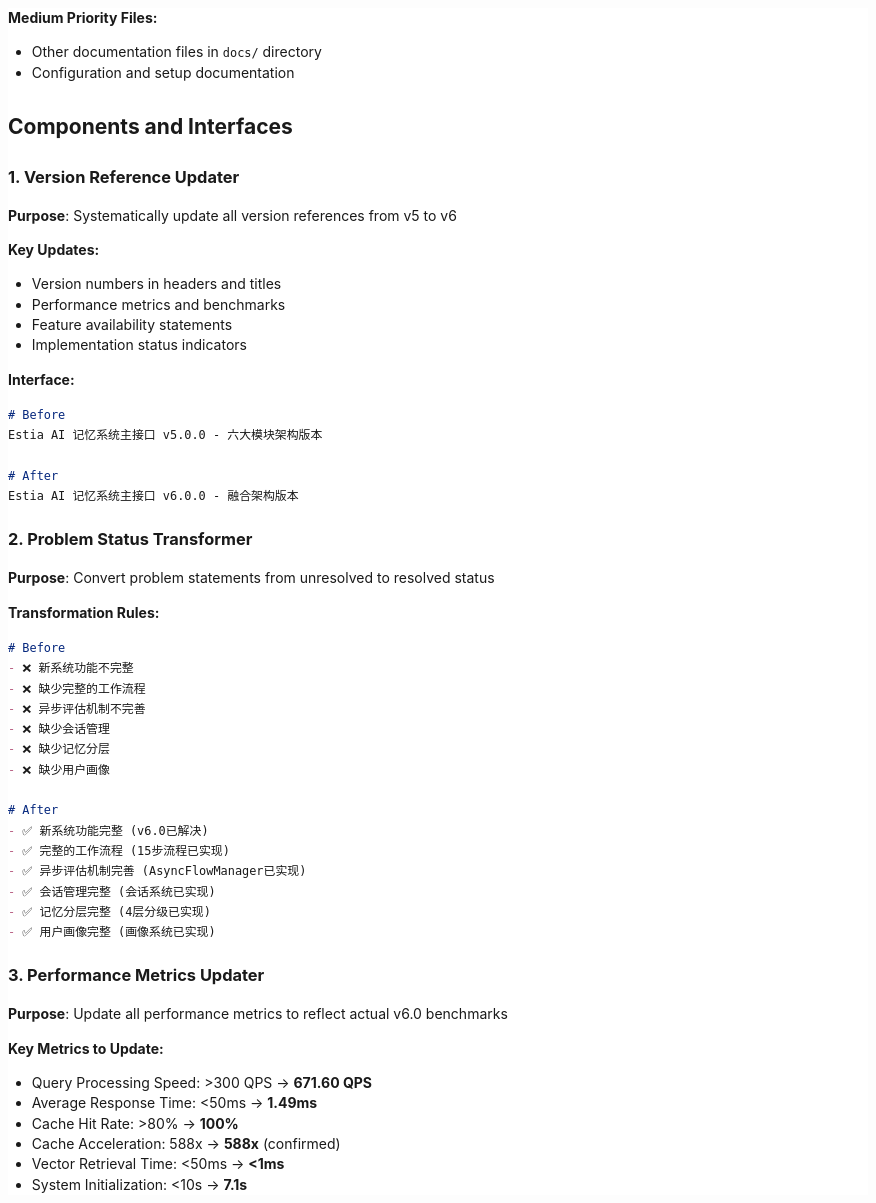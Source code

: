 **Medium Priority Files:**
- Other documentation files in `docs/` directory
- Configuration and setup documentation

## Components and Interfaces

### 1. Version Reference Updater

**Purpose**: Systematically update all version references from v5 to v6

**Key Updates:**
- Version numbers in headers and titles
- Performance metrics and benchmarks
- Feature availability statements
- Implementation status indicators

**Interface:**
```markdown
# Before
Estia AI 记忆系统主接口 v5.0.0 - 六大模块架构版本

# After  
Estia AI 记忆系统主接口 v6.0.0 - 融合架构版本
```

### 2. Problem Status Transformer

**Purpose**: Convert problem statements from unresolved to resolved status

**Transformation Rules:**
```markdown
# Before
- ❌ 新系统功能不完整
- ❌ 缺少完整的工作流程
- ❌ 异步评估机制不完善
- ❌ 缺少会话管理
- ❌ 缺少记忆分层
- ❌ 缺少用户画像

# After
- ✅ 新系统功能完整 (v6.0已解决)
- ✅ 完整的工作流程 (15步流程已实现)
- ✅ 异步评估机制完善 (AsyncFlowManager已实现)
- ✅ 会话管理完整 (会话系统已实现)
- ✅ 记忆分层完整 (4层分级已实现)
- ✅ 用户画像完整 (画像系统已实现)
```

### 3. Performance Metrics Updater

**Purpose**: Update all performance metrics to reflect actual v6.0 benchmarks

**Key Metrics to Update:**
- Query Processing Speed: >300 QPS → **671.60 QPS**
- Average Response Time: <50ms → **1.49ms**
- Cache Hit Rate: >80% → **100%**
- Cache Acceleration: 588x → **588x** (confirmed)
- Vector Retrieval Time: <50ms → **<1ms**
- System Initialization: <10s → **7.1s**
